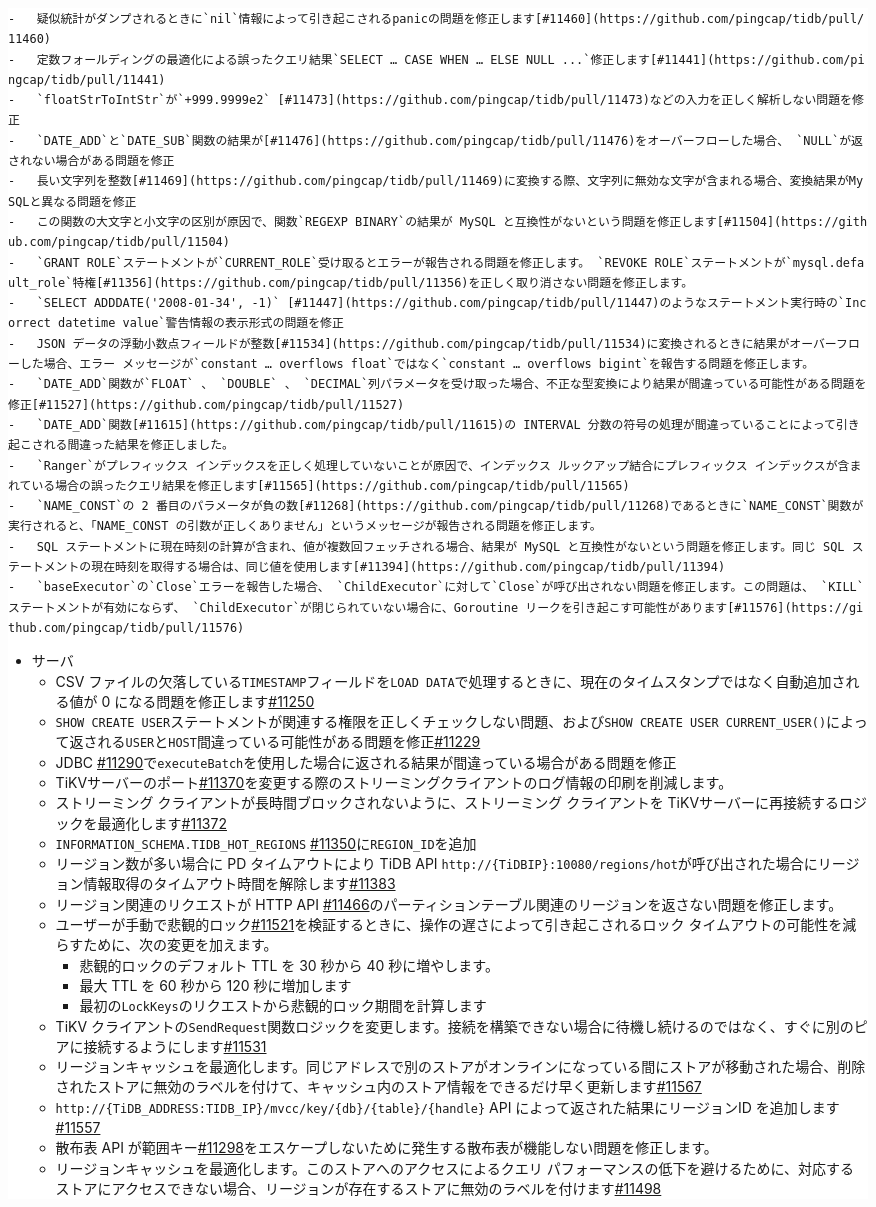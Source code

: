     -   疑似統計がダンプされるときに`nil`情報によって引き起こされるpanicの問題を修正します[#11460](https://github.com/pingcap/tidb/pull/11460)
    -   定数フォールディングの最適化による誤ったクエリ結果`SELECT … CASE WHEN … ELSE NULL ...`修正します[#11441](https://github.com/pingcap/tidb/pull/11441)
    -   `floatStrToIntStr`が`+999.9999e2` [#11473](https://github.com/pingcap/tidb/pull/11473)などの入力を正しく解析しない問題を修正
    -   `DATE_ADD`と`DATE_SUB`関数の結果が[#11476](https://github.com/pingcap/tidb/pull/11476)をオーバーフローした場合、 `NULL`が返されない場合がある問題を修正
    -   長い文字列を整数[#11469](https://github.com/pingcap/tidb/pull/11469)に変換する際、文字列に無効な文字が含まれる場合、変換結果がMySQLと異なる問題を修正
    -   この関数の大文字と小文字の区別が原因で、関数`REGEXP BINARY`の結果が MySQL と互換性がないという問題を修正します[#11504](https://github.com/pingcap/tidb/pull/11504)
    -   `GRANT ROLE`ステートメントが`CURRENT_ROLE`受け取るとエラーが報告される問題を修正します。 `REVOKE ROLE`ステートメントが`mysql.default_role`特権[#11356](https://github.com/pingcap/tidb/pull/11356)を正しく取り消さない問題を修正します。
    -   `SELECT ADDDATE('2008-01-34', -1)` [#11447](https://github.com/pingcap/tidb/pull/11447)のようなステートメント実行時の`Incorrect datetime value`警告情報の表示形式の問題を修正
    -   JSON データの浮動小数点フィールドが整数[#11534](https://github.com/pingcap/tidb/pull/11534)に変換されるときに結果がオーバーフローした場合、エラー メッセージが`constant … overflows float`ではなく`constant … overflows bigint`を報告する問題を修正します。
    -   `DATE_ADD`関数が`FLOAT` 、 `DOUBLE` 、 `DECIMAL`列パラメータを受け取った場合、不正な型変換により結果が間違っている可能性がある問題を修正[#11527](https://github.com/pingcap/tidb/pull/11527)
    -   `DATE_ADD`関数[#11615](https://github.com/pingcap/tidb/pull/11615)の INTERVAL 分数の符号の処理が間違っていることによって引き起こされる間違った結果を修正しました。
    -   `Ranger`がプレフィックス インデックスを正しく処理していないことが原因で、インデックス ルックアップ結合にプレフィックス インデックスが含まれている場合の誤ったクエリ結果を修正します[#11565](https://github.com/pingcap/tidb/pull/11565)
    -   `NAME_CONST`の 2 番目のパラメータが負の数[#11268](https://github.com/pingcap/tidb/pull/11268)であるときに`NAME_CONST`関数が実行されると、「NAME_CONST の引数が正しくありません」というメッセージが報告される問題を修正します。
    -   SQL ステートメントに現在時刻の計算が含まれ、値が複数回フェッチされる場合、結果が MySQL と互換性がないという問題を修正します。同じ SQL ステートメントの現在時刻を取得する場合は、同じ値を使用します[#11394](https://github.com/pingcap/tidb/pull/11394)
    -   `baseExecutor`の`Close`エラーを報告した場合、 `ChildExecutor`に対して`Close`が呼び出されない問題を修正します。この問題は、 `KILL`ステートメントが有効にならず、 `ChildExecutor`が閉じられていない場合に、Goroutine リークを引き起こす可能性があります[#11576](https://github.com/pingcap/tidb/pull/11576)
-   サーバ
    -   CSV ファイルの欠落している`TIMESTAMP`フィールドを`LOAD DATA`で処理するときに、現在のタイムスタンプではなく自動追加される値が 0 になる問題を修正します[#11250](https://github.com/pingcap/tidb/pull/11250)
    -   `SHOW CREATE USER`ステートメントが関連する権限を正しくチェックしない問題、および`SHOW CREATE USER CURRENT_USER()`によって返される`USER`と`HOST`間違っている可能性がある問題を修正[#11229](https://github.com/pingcap/tidb/pull/11229)
    -   JDBC [#11290](https://github.com/pingcap/tidb/pull/11290)で`executeBatch`を使用した場合に返される結果が間違っている場合がある問題を修正
    -   TiKVサーバーのポート[#11370](https://github.com/pingcap/tidb/pull/11370)を変更する際のストリーミングクライアントのログ情報の印刷を削減します。
    -   ストリーミング クライアントが長時間ブロックされないように、ストリーミング クライアントを TiKVサーバーに再接続するロジックを最適化します[#11372](https://github.com/pingcap/tidb/pull/11372)
    -   `INFORMATION_SCHEMA.TIDB_HOT_REGIONS` [#11350](https://github.com/pingcap/tidb/pull/11350)に`REGION_ID`を追加
    -   リージョン数が多い場合に PD タイムアウトにより TiDB API `http://{TiDBIP}:10080/regions/hot`が呼び出された場合にリージョン情報取得のタイムアウト時間を解除します[#11383](https://github.com/pingcap/tidb/pull/11383)
    -   リージョン関連のリクエストが HTTP API [#11466](https://github.com/pingcap/tidb/pull/11466)のパーティションテーブル関連のリージョンを返さない問題を修正します。
    -   ユーザーが手動で悲観的ロック[#11521](https://github.com/pingcap/tidb/pull/11521)を検証するときに、操作の遅さによって引き起こされるロック タイムアウトの可能性を減らすために、次の変更を加えます。
        -   悲観的ロックのデフォルト TTL を 30 秒から 40 秒に増やします。
        -   最大 TTL を 60 秒から 120 秒に増加します
        -   最初の`LockKeys`のリクエストから悲観的ロック期間を計算します
    -   TiKV クライアントの`SendRequest`関数ロジックを変更します。接続を構築できない場合に待機し続けるのではなく、すぐに別のピアに接続するようにします[#11531](https://github.com/pingcap/tidb/pull/11531)
    -   リージョンキャッシュを最適化します。同じアドレスで別のストアがオンラインになっている間にストアが移動された場合、削除されたストアに無効のラベルを付けて、キャッシュ内のストア情報をできるだけ早く更新します[#11567](https://github.com/pingcap/tidb/pull/11567)
    -   `http://{TiDB_ADDRESS:TIDB_IP}/mvcc/key/{db}/{table}/{handle}` API によって返された結果にリージョンID を追加します[#11557](https://github.com/pingcap/tidb/pull/11557)
    -   散布表 API が範囲キー[#11298](https://github.com/pingcap/tidb/pull/11298)をエスケープしないために発生する散布表が機能しない問題を修正します。
    -   リージョンキャッシュを最適化します。このストアへのアクセスによるクエリ パフォーマンスの低下を避けるために、対応するストアにアクセスできない場合、リージョンが存在するストアに無効のラベルを付けます[#11498](https://github.com/pingcap/tidb/pull/11498)